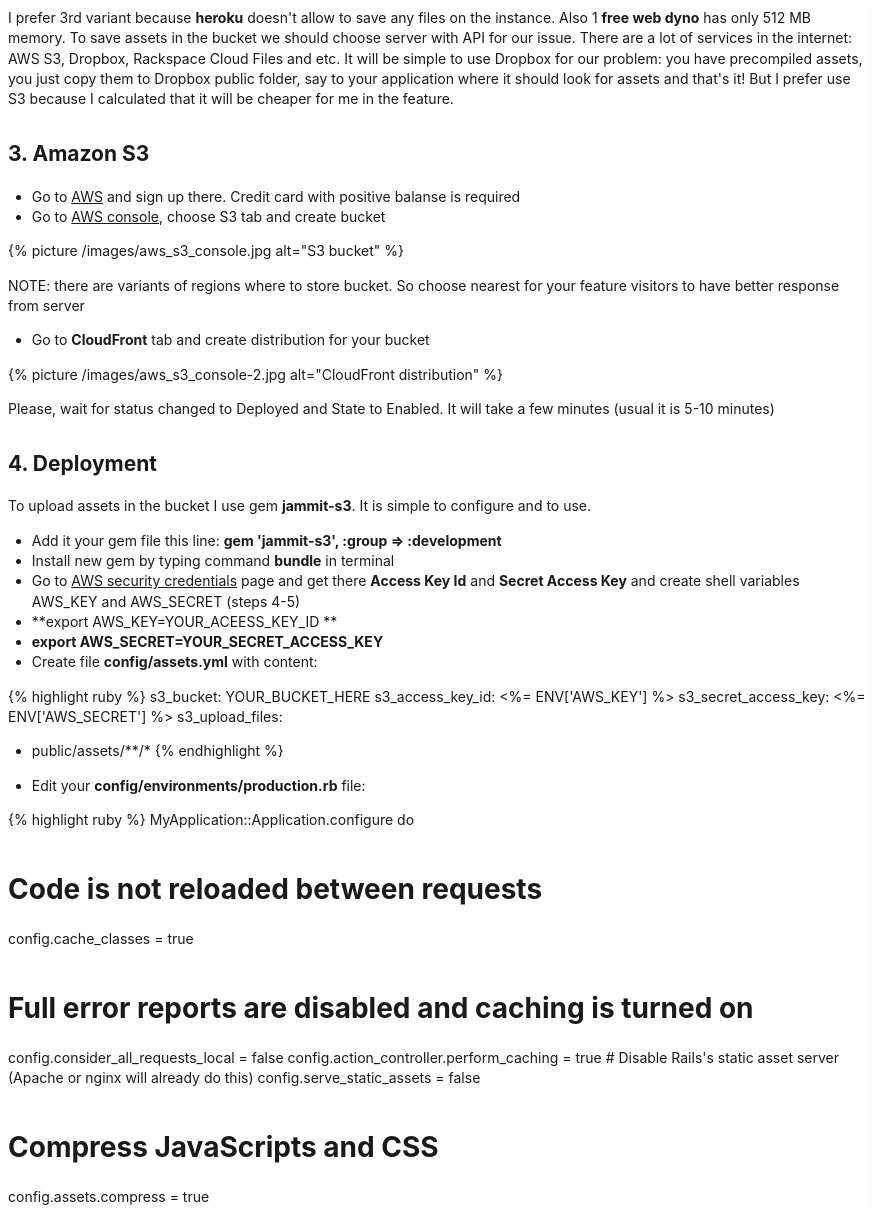 I prefer 3rd variant because **heroku** doesn't allow to save any files on the instance. Also 1 **free web dyno** has only 512 MB memory. To save assets in the bucket we should choose server with API for our issue. There are a lot of services in the internet: AWS S3, Dropbox, Rackspace Cloud Files and etc. It will be simple to use Dropbox for our problem: you have precompiled assets, you just copy them to Dropbox public folder, say to your application where it should look for assets and that's it! But I prefer use S3 because I calculated that it will be cheaper for me in the feature.

## 3. Amazon S3

* Go to [AWS](http://aws.amazon.com/) and sign up there. Credit card with positive balanse is required
* Go to [AWS console](https://console.aws.amazon.com/s3/home?#), choose S3 tab and create bucket

{% picture /images/aws_s3_console.jpg alt="S3 bucket" %}

NOTE: there are variants of regions where to store bucket. So choose nearest for your feature visitors to have better response from server

* Go to **CloudFront** tab and create distribution for your bucket

{% picture /images/aws_s3_console-2.jpg alt="CloudFront distribution" %}

Please, wait for status changed to Deployed and State to Enabled. It will take a few minutes (usual it is 5-10 minutes)

## 4. Deployment

To upload assets in the bucket I use gem **jammit-s3**. It is simple to configure and to use.

* Add it your gem file this line: **gem 'jammit-s3', :group => :development**
* Install new gem by typing command **bundle** in terminal
* Go to [AWS security credentials](https://aws-portal.amazon.com/gp/aws/securityCredentials) page and get there **Access Key Id** and **Secret Access Key** and create shell variables AWS_KEY and AWS_SECRET (steps 4-5)
* **export AWS_KEY=YOUR_ACEESS_KEY_ID **
* **export AWS_SECRET=YOUR_SECRET_ACCESS_KEY**
* Create file **config/assets.yml** with content:

{% highlight ruby %}
s3_bucket: YOUR_BUCKET_HERE
s3_access_key_id: <%= ENV['AWS_KEY'] %>
s3_secret_access_key: <%= ENV['AWS_SECRET'] %>
s3_upload_files:
  -  public/assets/**/*
{% endhighlight %}

* Edit your **config/environments/production.rb** file:

{% highlight ruby %}
MyApplication::Application.configure do
  # Code is not reloaded between requests
  config.cache_classes = true
  # Full error reports are disabled and caching is turned on
  config.consider_all_requests_local       = false
  config.action_controller.perform_caching = true
  	# Disable Rails's static asset server (Apache or nginx will already do this)
  config.serve_static_assets = false
  # Compress JavaScripts and CSS
  config.assets.compress = true
